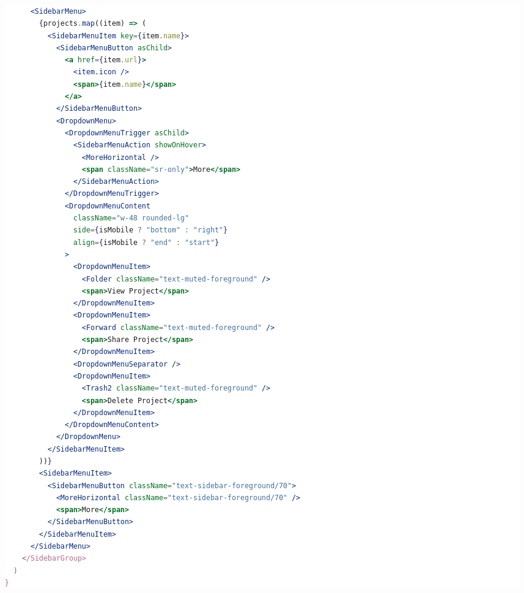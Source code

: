 ```jsx
      <SidebarMenu>
        {projects.map((item) => (
          <SidebarMenuItem key={item.name}>
            <SidebarMenuButton asChild>
              <a href={item.url}>
                <item.icon />
                <span>{item.name}</span>
              </a>
            </SidebarMenuButton>
            <DropdownMenu>
              <DropdownMenuTrigger asChild>
                <SidebarMenuAction showOnHover>
                  <MoreHorizontal />
                  <span className="sr-only">More</span>
                </SidebarMenuAction>
              </DropdownMenuTrigger>
              <DropdownMenuContent
                className="w-48 rounded-lg"
                side={isMobile ? "bottom" : "right"}
                align={isMobile ? "end" : "start"}
              >
                <DropdownMenuItem>
                  <Folder className="text-muted-foreground" />
                  <span>View Project</span>
                </DropdownMenuItem>
                <DropdownMenuItem>
                  <Forward className="text-muted-foreground" />
                  <span>Share Project</span>
                </DropdownMenuItem>
                <DropdownMenuSeparator />
                <DropdownMenuItem>
                  <Trash2 className="text-muted-foreground" />
                  <span>Delete Project</span>
                </DropdownMenuItem>
              </DropdownMenuContent>
            </DropdownMenu>
          </SidebarMenuItem>
        ))}
        <SidebarMenuItem>
          <SidebarMenuButton className="text-sidebar-foreground/70">
            <MoreHorizontal className="text-sidebar-foreground/70" />
            <span>More</span>
          </SidebarMenuButton>
        </SidebarMenuItem>
      </SidebarMenu>
    </SidebarGroup>
  )
}

```
